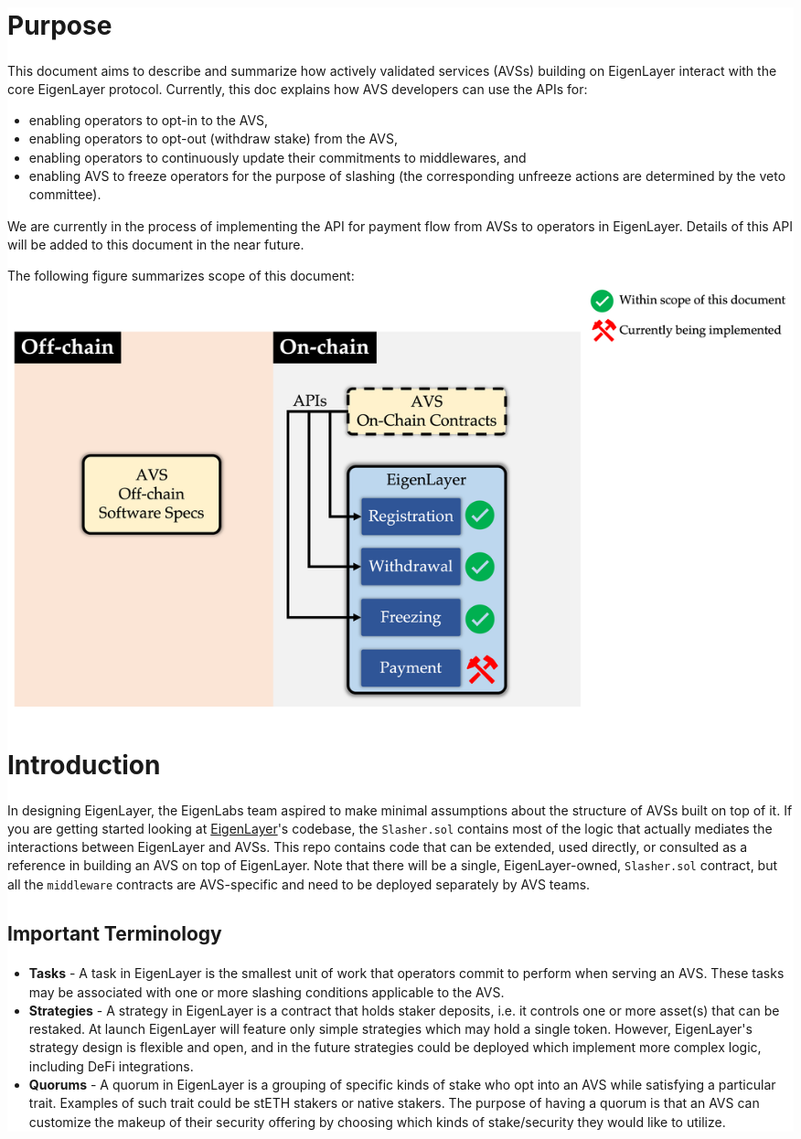 [eigenlayer-repo-link]: https://github.com/Layr-Labs/eigenlayer-contracts
[middleware-guide-link]: #quick-start-guide-to-build-avs-contracts
# Purpose
This document aims to describe and summarize how actively validated services (AVSs) building on EigenLayer interact with the core EigenLayer protocol. Currently, this doc explains how AVS developers can use the APIs for: 
- enabling operators to opt-in to the AVS,
- enabling operators to opt-out (withdraw stake) from the AVS,
- enabling operators to continuously update their commitments to middlewares, and
- enabling AVS to freeze operators for the purpose of slashing (the corresponding unfreeze actions are determined by the veto committee).

We are currently in the process of implementing the API for payment flow from AVSs to operators in EigenLayer. Details of this API will be added to this document in the near future.

The following figure summarizes scope of this document: 
![Doc Outline](./images/middleware_outline_doc.png)

# Introduction
In designing EigenLayer, the EigenLabs team aspired to make minimal assumptions about the structure of AVSs built on top of it. If you are getting started looking at [EigenLayer][eigenlayer-repo-link]'s codebase, the `Slasher.sol` contains most of the logic that actually mediates the interactions between EigenLayer and AVSs. This repo contains code that can be extended, used directly, or consulted as a reference in building an AVS on top of EigenLayer. Note that there will be a single, EigenLayer-owned, `Slasher.sol` contract, but all the `middleware` contracts are AVS-specific and need to be deployed separately by AVS teams.

## Important Terminology
- **Tasks** - A task in EigenLayer is the smallest unit of work that operators commit to perform when serving an AVS. These tasks may be associated with one or more slashing conditions applicable to the AVS. 
- **Strategies** - A strategy in EigenLayer is a contract that holds staker deposits, i.e. it controls one or more asset(s) that can be restaked. At launch EigenLayer will feature only simple strategies which may hold a single token. However, EigenLayer's strategy design is flexible and open, and in the future strategies could be deployed which implement more complex logic, including DeFi integrations. 
- **Quorums** - A quorum in EigenLayer is a grouping of specific kinds of stake who opt into an AVS while satisfying a particular trait. Examples of such trait could be stETH stakers or native stakers.  The purpose of having a quorum is that an AVS can customize the makeup of their security offering by choosing which kinds of stake/security they would like to utilize.  
